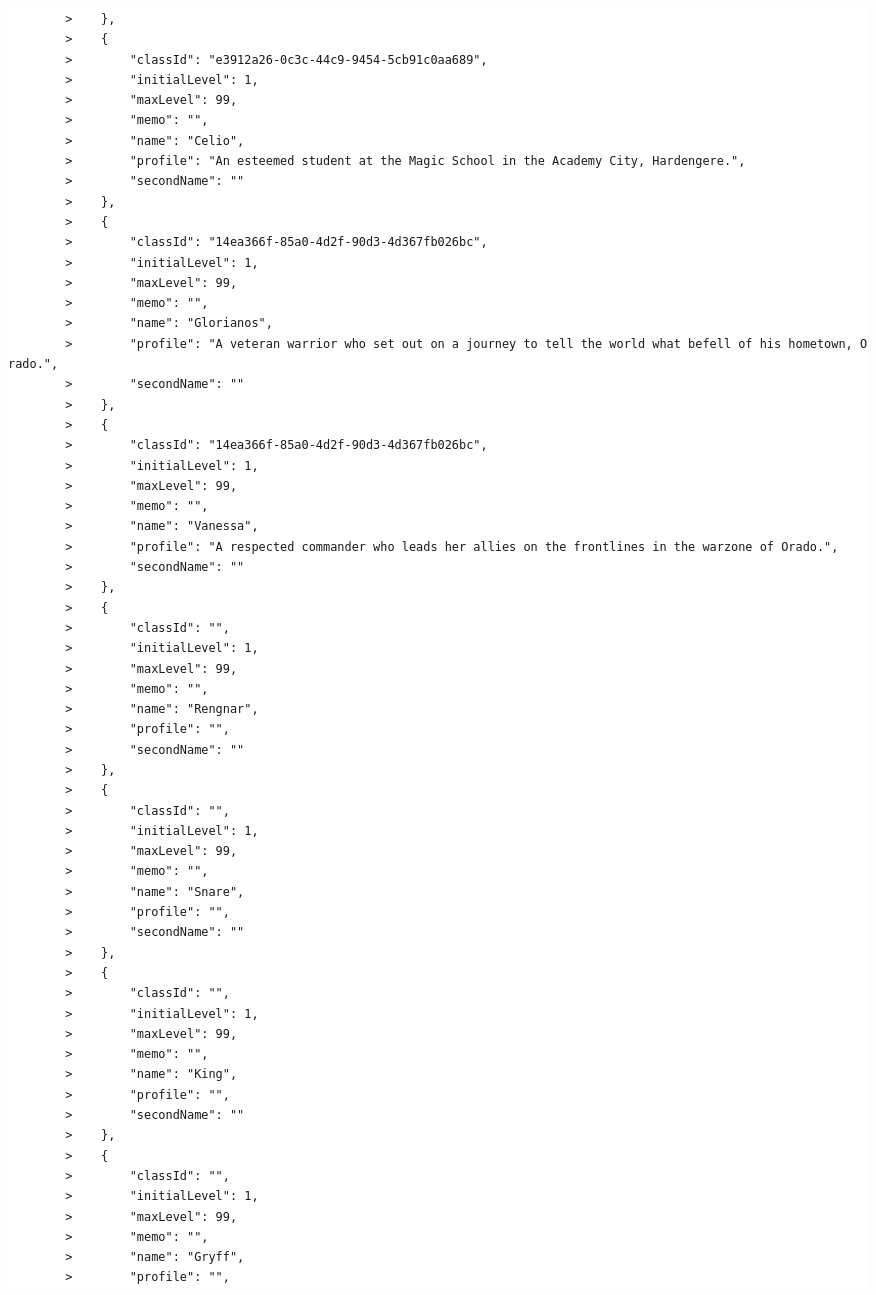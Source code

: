             >    },
            >    {
            >        "classId": "e3912a26-0c3c-44c9-9454-5cb91c0aa689",
            >        "initialLevel": 1,
            >        "maxLevel": 99,
            >        "memo": "",
            >        "name": "Celio",
            >        "profile": "An esteemed student at the Magic School in the Academy City, Hardengere.",
            >        "secondName": ""
            >    },
            >    {
            >        "classId": "14ea366f-85a0-4d2f-90d3-4d367fb026bc",
            >        "initialLevel": 1,
            >        "maxLevel": 99,
            >        "memo": "",
            >        "name": "Glorianos",
            >        "profile": "A veteran warrior who set out on a journey to tell the world what befell of his hometown, Orado.",
            >        "secondName": ""
            >    },
            >    {
            >        "classId": "14ea366f-85a0-4d2f-90d3-4d367fb026bc",
            >        "initialLevel": 1,
            >        "maxLevel": 99,
            >        "memo": "",
            >        "name": "Vanessa",
            >        "profile": "A respected commander who leads her allies on the frontlines in the warzone of Orado.",
            >        "secondName": ""
            >    },
            >    {
            >        "classId": "",
            >        "initialLevel": 1,
            >        "maxLevel": 99,
            >        "memo": "",
            >        "name": "Rengnar",
            >        "profile": "",
            >        "secondName": ""
            >    },
            >    {
            >        "classId": "",
            >        "initialLevel": 1,
            >        "maxLevel": 99,
            >        "memo": "",
            >        "name": "Snare",
            >        "profile": "",
            >        "secondName": ""
            >    },
            >    {
            >        "classId": "",
            >        "initialLevel": 1,
            >        "maxLevel": 99,
            >        "memo": "",
            >        "name": "King",
            >        "profile": "",
            >        "secondName": ""
            >    },
            >    {
            >        "classId": "",
            >        "initialLevel": 1,
            >        "maxLevel": 99,
            >        "memo": "",
            >        "name": "Gryff",
            >        "profile": "",